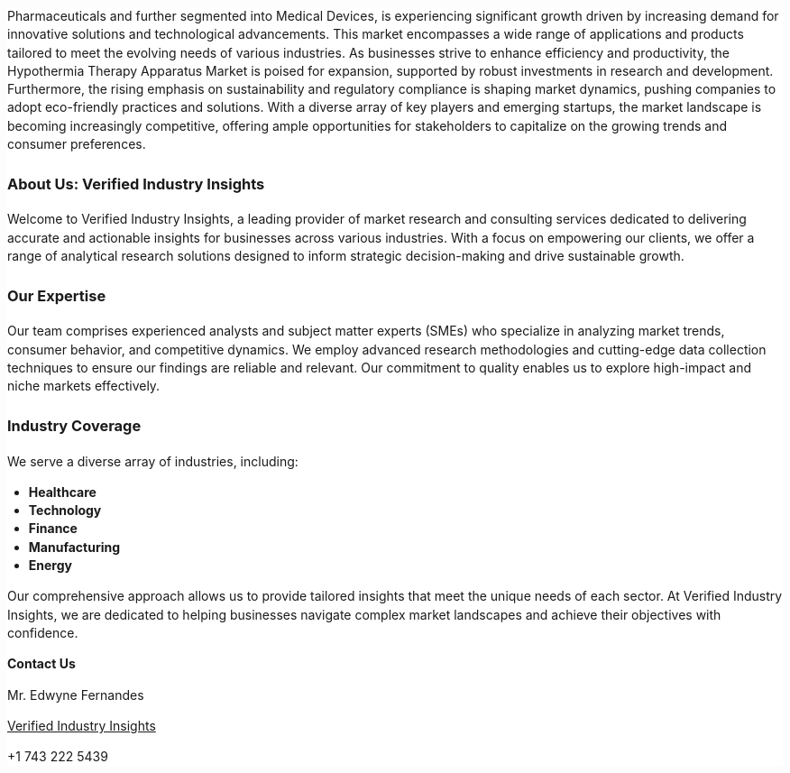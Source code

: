 Pharmaceuticals and further segmented into Medical Devices, is experiencing significant growth driven by increasing demand for innovative solutions and technological advancements. This market encompasses a wide range of applications and products tailored to meet the evolving needs of various industries. As businesses strive to enhance efficiency and productivity, the Hypothermia Therapy Apparatus Market is poised for expansion, supported by robust investments in research and development. Furthermore, the rising emphasis on sustainability and regulatory compliance is shaping market dynamics, pushing companies to adopt eco-friendly practices and solutions. With a diverse array of key players and emerging startups, the market landscape is becoming increasingly competitive, offering ample opportunities for stakeholders to capitalize on the growing trends and consumer preferences.</p><h3>About Us: Verified Industry Insights</h3><p>Welcome to Verified Industry Insights, a leading provider of market research and consulting services dedicated to delivering accurate and actionable insights for businesses across various industries. With a focus on empowering our clients, we offer a range of analytical research solutions designed to inform strategic decision-making and drive sustainable growth.</p><h3>Our Expertise</h3><p>Our team comprises experienced analysts and subject matter experts (SMEs) who specialize in analyzing market trends, consumer behavior, and competitive dynamics. We employ advanced research methodologies and cutting-edge data collection techniques to ensure our findings are reliable and relevant. Our commitment to quality enables us to explore high-impact and niche markets effectively.</p><h3>Industry Coverage</h3><p>We serve a diverse array of industries, including:</p><ul><li><strong>Healthcare</strong></li><li><strong>Technology</strong></li><li><strong>Finance</strong></li><li><strong>Manufacturing</strong></li><li><strong>Energy</strong></li></ul><p>Our comprehensive approach allows us to provide tailored insights that meet the unique needs of each sector. At Verified Industry Insights, we are dedicated to helping businesses navigate complex market landscapes and achieve their objectives with confidence.</p><p><strong>Contact Us</strong></p><p>Mr. Edwyne Fernandes</p><p><a href="https://www.verifiedindustryinsights.com/">Verified Industry Insights</a></p><p>+1 743 222 5439</p>
